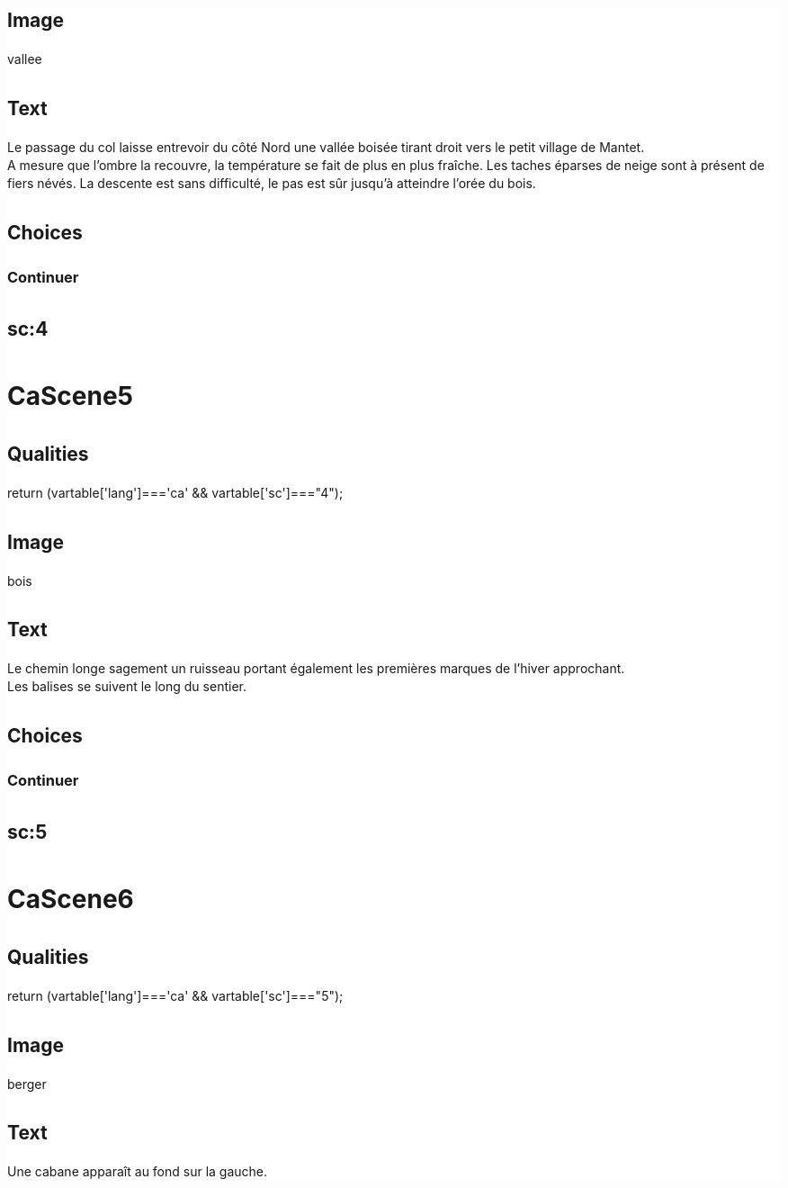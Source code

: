 ## Image
vallee

## Text
Le passage du col laisse entrevoir du côté Nord une vallée boisée tirant droit vers le petit village de Mantet.
<br>
A mesure que l’ombre la recouvre, la température se fait de plus en plus fraîche.
Les taches éparses de neige sont à présent de fiers névés.
La descente est sans difficulté, le pas est sûr jusqu’à atteindre l’orée du bois.
## Choices
### Continuer
sc:4
-----------------------------------------------
# CaScene5
## Qualities
return (vartable['lang']==='ca' && vartable['sc']==="4");

## Image
bois

## Text
Le chemin longe sagement un ruisseau portant également les premières marques de l’hiver approchant.
<br>
Les balises se suivent le long du sentier.

## Choices
### Continuer
sc:5
-----------------------------------------------
# CaScene6
## Qualities
return (vartable['lang']==='ca' && vartable['sc']==="5");

## Image
berger

## Text
Une cabane apparaît au fond sur la gauche.
